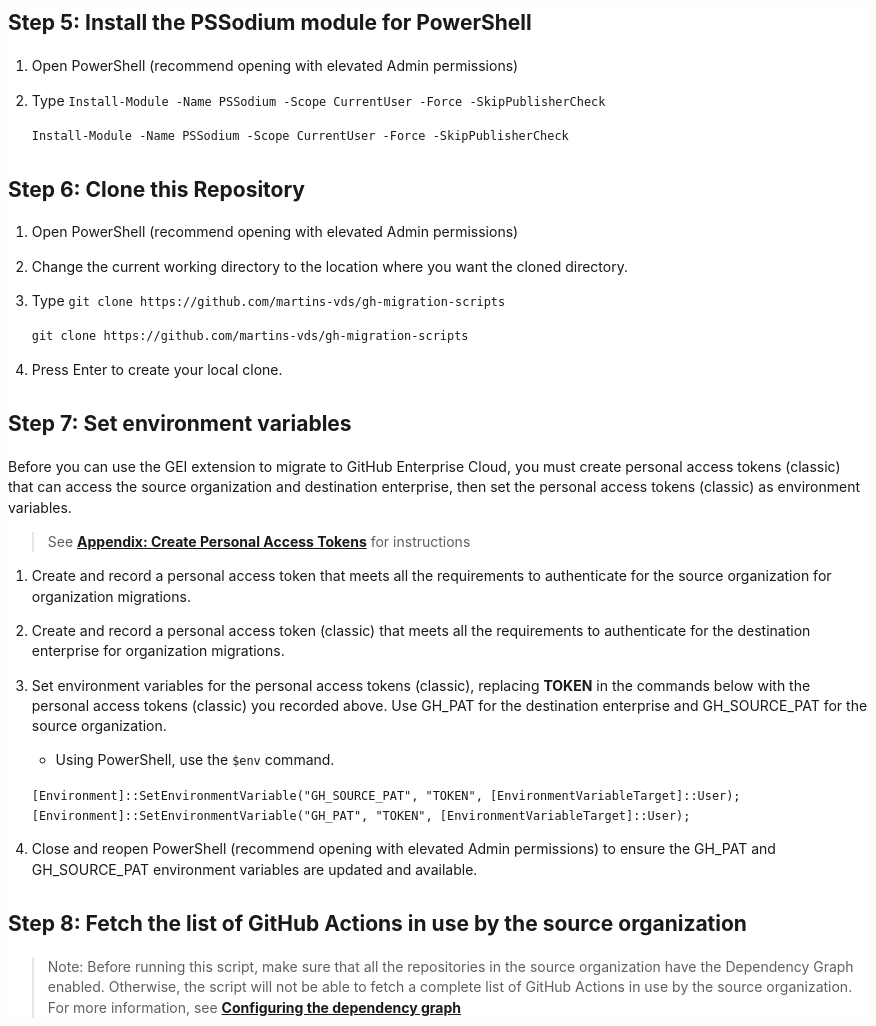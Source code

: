 ## Step 5: Install the PSSodium module for PowerShell

1. Open PowerShell (recommend opening with elevated Admin permissions)
2. Type `Install-Module -Name PSSodium -Scope CurrentUser -Force -SkipPublisherCheck`

    ```posh
    Install-Module -Name PSSodium -Scope CurrentUser -Force -SkipPublisherCheck
    ```

## Step 6: Clone this Repository

1. Open PowerShell (recommend opening with elevated Admin permissions)
2. Change the current working directory to the location where you want the cloned directory.
3. Type `git clone https://github.com/martins-vds/gh-migration-scripts`

    ```posh
    git clone https://github.com/martins-vds/gh-migration-scripts
    ```

4. Press Enter to create your local clone.

## Step 7: Set environment variables

Before you can use the GEI extension to migrate to GitHub Enterprise Cloud, you must create personal access tokens (classic) that can access the source organization and destination enterprise, then set the personal access tokens (classic) as environment variables.

> See [**Appendix: Create Personal Access Tokens**](#create-personal-access-tokens) for instructions

1. Create and record a personal access token that meets all the requirements to authenticate for the
source organization for organization migrations.

2. Create and record a personal access token (classic) that meets all the requirements to authenticate for the destination enterprise for organization migrations.

3. Set environment variables for the personal access tokens (classic), replacing **TOKEN** in the commands below with the personal access tokens (classic) you recorded above. Use GH_PAT for the destination enterprise and GH_SOURCE_PAT for the source organization.
   - Using PowerShell, use the `$env` command.

    ```posh
    [Environment]::SetEnvironmentVariable("GH_SOURCE_PAT", "TOKEN", [EnvironmentVariableTarget]::User);
    [Environment]::SetEnvironmentVariable("GH_PAT", "TOKEN", [EnvironmentVariableTarget]::User);
    ```

4. Close and reopen PowerShell (recommend opening with elevated Admin permissions) to ensure the GH_PAT and GH_SOURCE_PAT environment variables are updated and available.

## Step 8: Fetch the list of GitHub Actions in use by the source organization

> Note: Before running this script, make sure that all the repositories in the source organization have the Dependency Graph enabled. Otherwise, the script will not be able to fetch a complete list of GitHub Actions in use by the source organization. For more information, see [**Configuring the dependency graph**](https://docs.github.com/en/code-security/supply-chain-security/understanding-your-software-supply-chain/configuring-the-dependency-graph)
